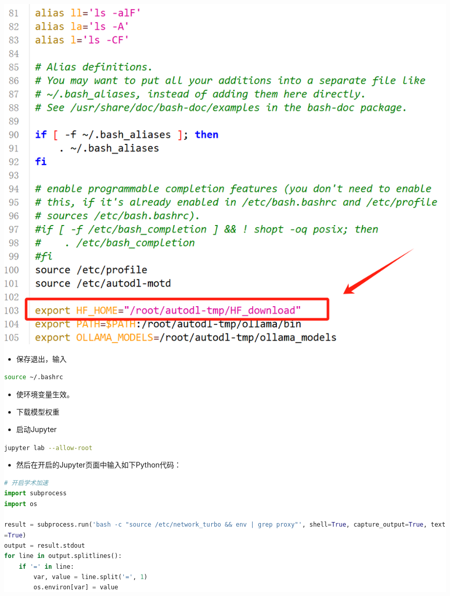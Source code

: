 ![](images/1f65f091-17d7-4117-a319-d1b85d136b3f.png)

* 保存退出，输入

```bash
source ~/.bashrc
```

* 使环境变量生效。

* 下载模型权重

* 启动Jupyter

```bash
jupyter lab --allow-root
```

* 然后在开启的Jupyter页面中输入如下Python代码：

```python
# 开启学术加速
import subprocess
import os

result = subprocess.run('bash -c "source /etc/network_turbo && env | grep proxy"', shell=True, capture_output=True, text=True)
output = result.stdout
for line in output.splitlines():
    if '=' in line:
        var, value = line.split('=', 1)
        os.environ[var] = value
```
